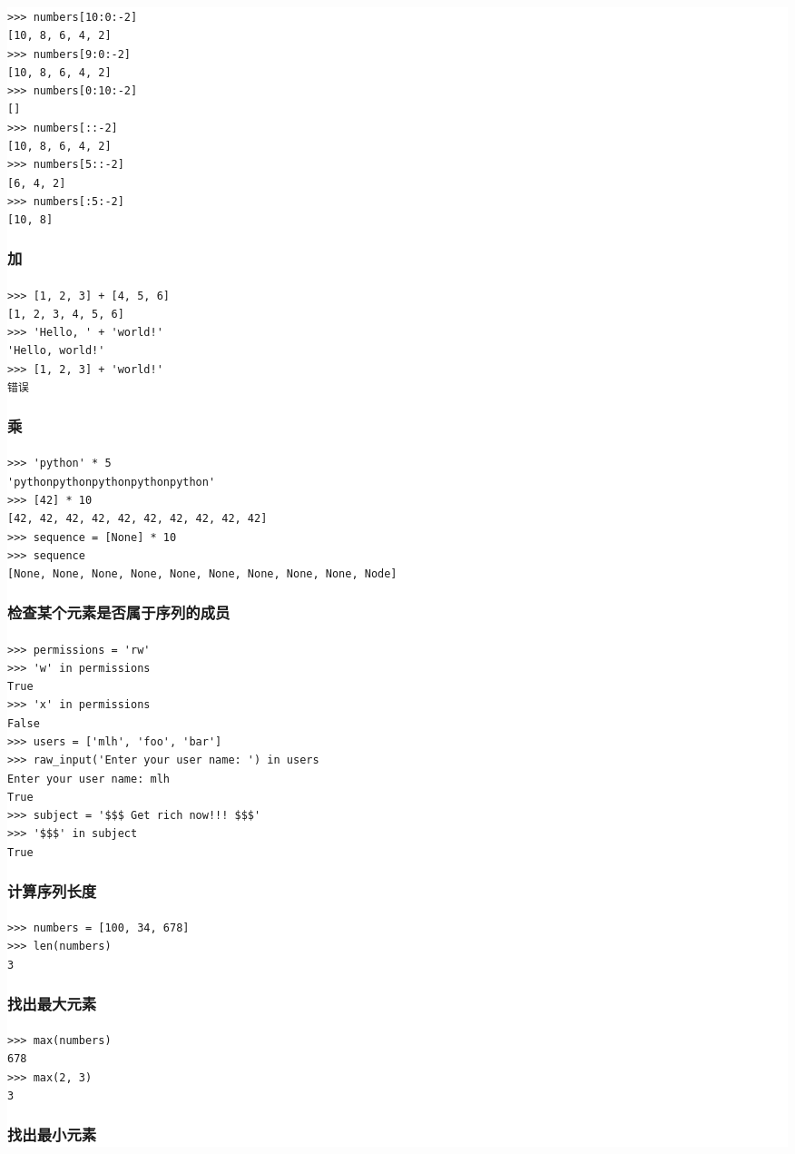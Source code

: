 ```
>>> numbers[10:0:-2]
[10, 8, 6, 4, 2]
>>> numbers[9:0:-2]
[10, 8, 6, 4, 2]
>>> numbers[0:10:-2]
[]
>>> numbers[::-2]
[10, 8, 6, 4, 2]
>>> numbers[5::-2]
[6, 4, 2]
>>> numbers[:5:-2]
[10, 8]
```
### 加
```
>>> [1, 2, 3] + [4, 5, 6]
[1, 2, 3, 4, 5, 6]
>>> 'Hello, ' + 'world!'
'Hello, world!'
>>> [1, 2, 3] + 'world!'
错误
```
### 乘
```
>>> 'python' * 5
'pythonpythonpythonpythonpython'
>>> [42] * 10
[42, 42, 42, 42, 42, 42, 42, 42, 42, 42]
>>> sequence = [None] * 10
>>> sequence
[None, None, None, None, None, None, None, None, None, Node]
```
### 检查某个元素是否属于序列的成员
```
>>> permissions = 'rw'
>>> 'w' in permissions
True
>>> 'x' in permissions
False
>>> users = ['mlh', 'foo', 'bar']
>>> raw_input('Enter your user name: ') in users
Enter your user name: mlh
True
>>> subject = '$$$ Get rich now!!! $$$'
>>> '$$$' in subject
True
```
### 计算序列长度
```
>>> numbers = [100, 34, 678]
>>> len(numbers)
3
```
### 找出最大元素
```
>>> max(numbers)
678
>>> max(2, 3)
3
```
### 找出最小元素